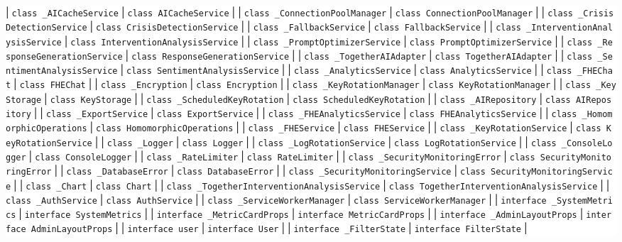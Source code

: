 | `class _AICacheService` | `class AICacheService` |
| `class _ConnectionPoolManager` | `class ConnectionPoolManager` |
| `class _CrisisDetectionService` | `class CrisisDetectionService` |
| `class _FallbackService` | `class FallbackService` |
| `class _InterventionAnalysisService` | `class InterventionAnalysisService` |
| `class _PromptOptimizerService` | `class PromptOptimizerService` |
| `class _ResponseGenerationService` | `class ResponseGenerationService` |
| `class _TogetherAIAdapter` | `class TogetherAIAdapter` |
| `class _SentimentAnalysisService` | `class SentimentAnalysisService` |
| `class _AnalyticsService` | `class AnalyticsService` |
| `class _FHEChat` | `class FHEChat` |
| `class _Encryption` | `class Encryption` |
| `class _KeyRotationManager` | `class KeyRotationManager` |
| `class _KeyStorage` | `class KeyStorage` |
| `class _ScheduledKeyRotation` | `class ScheduledKeyRotation` |
| `class _AIRepository` | `class AIRepository` |
| `class _ExportService` | `class ExportService` |
| `class _FHEAnalyticsService` | `class FHEAnalyticsService` |
| `class _HomomorphicOperations` | `class HomomorphicOperations` |
| `class _FHEService` | `class FHEService` |
| `class _KeyRotationService` | `class KeyRotationService` |
| `class _Logger` | `class Logger` |
| `class _LogRotationService` | `class LogRotationService` |
| `class _ConsoleLogger` | `class ConsoleLogger` |
| `class _RateLimiter` | `class RateLimiter` |
| `class _SecurityMonitoringError` | `class SecurityMonitoringError` |
| `class _DatabaseError` | `class DatabaseError` |
| `class _SecurityMonitoringService` | `class SecurityMonitoringService` |
| `class _Chart` | `class Chart` |
| `class _TogetherInterventionAnalysisService` | `class TogetherInterventionAnalysisService` |
| `class _AuthService` | `class AuthService` |
| `class _ServiceWorkerManager` | `class ServiceWorkerManager` |
| `interface _SystemMetrics` | `interface SystemMetrics` |
| `interface _MetricCardProps` | `interface MetricCardProps` |
| `interface _AdminLayoutProps` | `interface AdminLayoutProps` |
| `interface user` | `interface User` |
| `interface _FilterState` | `interface FilterState` |
